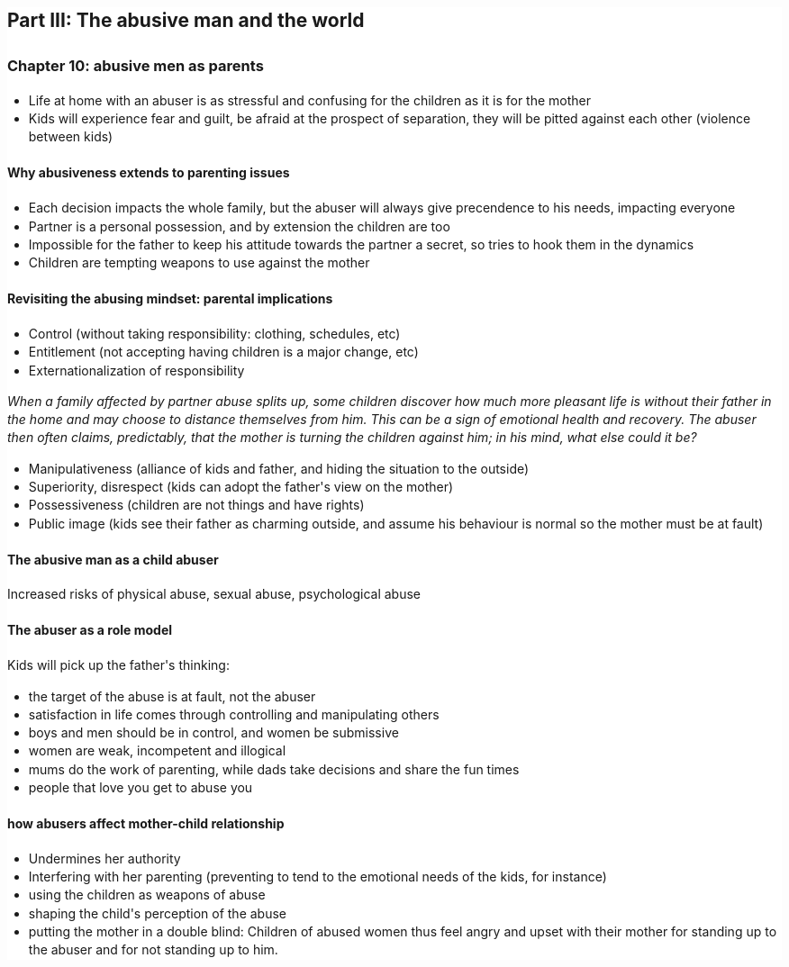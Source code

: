 ## Part III: The abusive man and the world

### Chapter 10: abusive men as parents

- Life at home with an abuser is as stressful and confusing for the children as it is for the mother
- Kids will experience fear and guilt, be afraid at the prospect of separation, they will be pitted against each other (violence between kids)

#### Why abusiveness extends to parenting issues

- Each decision impacts the whole family, but the abuser will always give precendence to his needs, impacting everyone
- Partner is a personal possession, and by extension the children are too
- Impossible for the father to keep his attitude towards the partner a secret, so tries to hook them in the dynamics
- Children are tempting weapons to use against the mother

#### Revisiting the abusing mindset: parental implications

- Control (without taking responsibility: clothing, schedules, etc)
- Entitlement (not accepting having children is a major change, etc)
- Externationalization of responsibility

*When a family affected by partner abuse splits up, some children discover how much more pleasant life is without their father in the home and may choose to distance themselves from him. This can be a sign of emotional health and recovery. The abuser then often claims, predictably, that the mother is turning the children against him; in his mind, what else could it be?*

- Manipulativeness (alliance of kids and father, and hiding the situation to the outside)
- Superiority, disrespect (kids can adopt the father's view on the mother)
- Possessiveness (children are not things and have rights)
- Public image (kids see their father as charming outside, and assume his behaviour is normal so the mother must be at fault)

#### The abusive man as a child abuser

Increased risks of physical abuse, sexual abuse, psychological abuse

#### The abuser as a role model

Kids will pick up the father's thinking:

- the target of the abuse is at fault, not the abuser
- satisfaction in life comes through controlling and manipulating others
- boys and men should be in control, and women be submissive
- women are weak, incompetent and illogical
- mums do the work of parenting, while dads take decisions and share the fun times
- people that love you get to abuse you

#### how abusers affect mother-child relationship

- Undermines her authority
- Interfering with her parenting (preventing to tend to the emotional needs of the kids, for instance)
- using the children as weapons of abuse
- shaping the child's perception of the abuse
- putting the mother in a double blind: Children of abused women thus feel angry and upset with their mother for standing up to the abuser and for not standing up to him.

